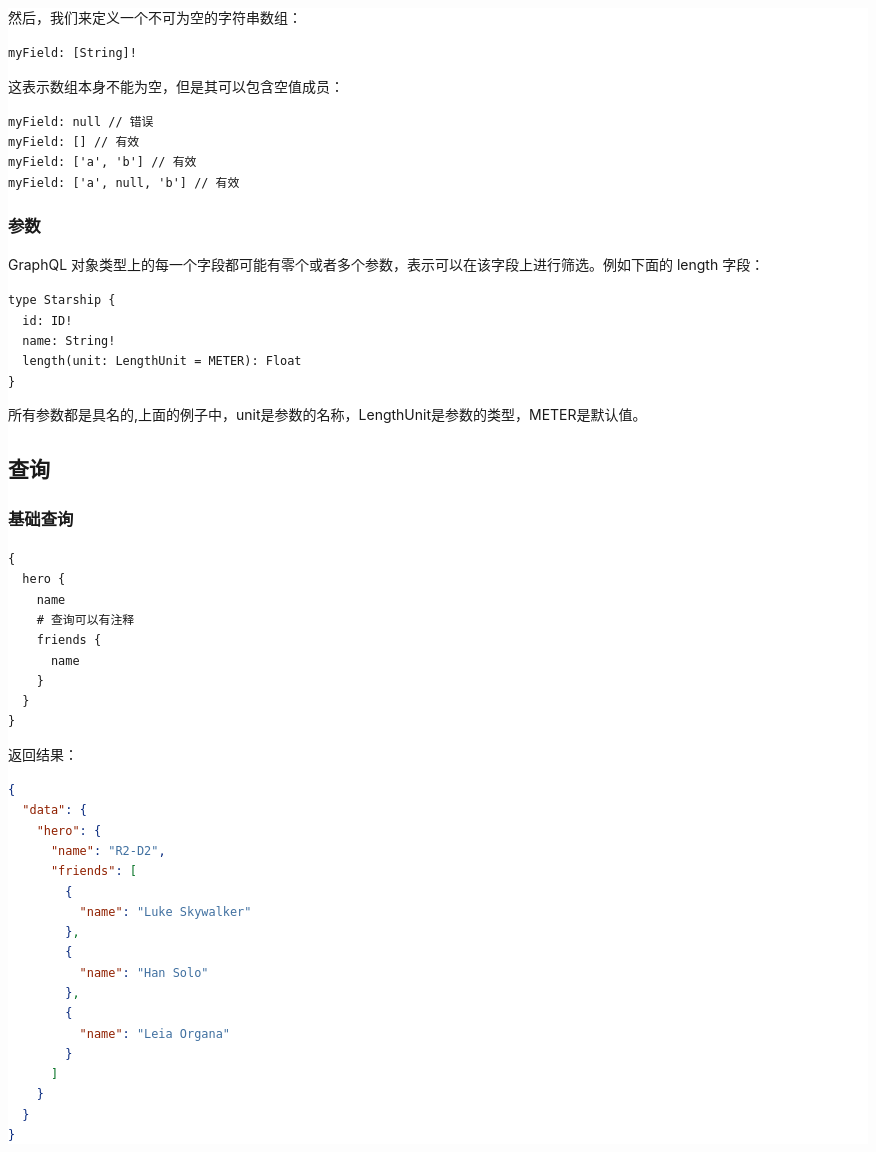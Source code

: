 然后，我们来定义一个不可为空的字符串数组：

```
myField: [String]!
```

这表示数组本身不能为空，但是其可以包含空值成员：

```
myField: null // 错误
myField: [] // 有效
myField: ['a', 'b'] // 有效
myField: ['a', null, 'b'] // 有效
```

### 参数

GraphQL 对象类型上的每一个字段都可能有零个或者多个参数，表示可以在该字段上进行筛选。例如下面的 length 字段：

```
type Starship {
  id: ID!
  name: String!
  length(unit: LengthUnit = METER): Float
}
```

所有参数都是具名的,上面的例子中，unit是参数的名称，LengthUnit是参数的类型，METER是默认值。

## 查询

### 基础查询

```
{
  hero {
    name
    # 查询可以有注释
    friends {
      name
    }
  }
}
```

返回结果：

```json
{
  "data": {
    "hero": {
      "name": "R2-D2",
      "friends": [
        {
          "name": "Luke Skywalker"
        },
        {
          "name": "Han Solo"
        },
        {
          "name": "Leia Organa"
        }
      ]
    }
  }
}
```
